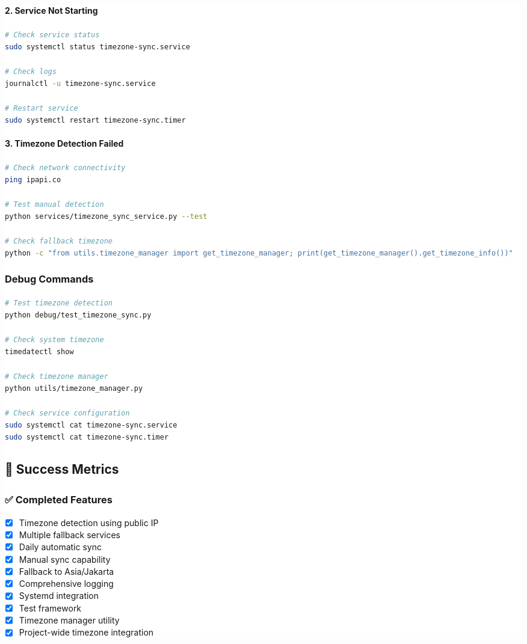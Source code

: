 #### **2. Service Not Starting**
```bash
# Check service status
sudo systemctl status timezone-sync.service

# Check logs
journalctl -u timezone-sync.service

# Restart service
sudo systemctl restart timezone-sync.timer
```

#### **3. Timezone Detection Failed**
```bash
# Check network connectivity
ping ipapi.co

# Test manual detection
python services/timezone_sync_service.py --test

# Check fallback timezone
python -c "from utils.timezone_manager import get_timezone_manager; print(get_timezone_manager().get_timezone_info())"
```

### **Debug Commands**
```bash
# Test timezone detection
python debug/test_timezone_sync.py

# Check system timezone
timedatectl show

# Check timezone manager
python utils/timezone_manager.py

# Check service configuration
sudo systemctl cat timezone-sync.service
sudo systemctl cat timezone-sync.timer
```

## 🎉 **Success Metrics**

### **✅ Completed Features**
- [x] Timezone detection using public IP
- [x] Multiple fallback services
- [x] Daily automatic sync
- [x] Manual sync capability
- [x] Fallback to Asia/Jakarta
- [x] Comprehensive logging
- [x] Systemd integration
- [x] Test framework
- [x] Timezone manager utility
- [x] Project-wide timezone integration
